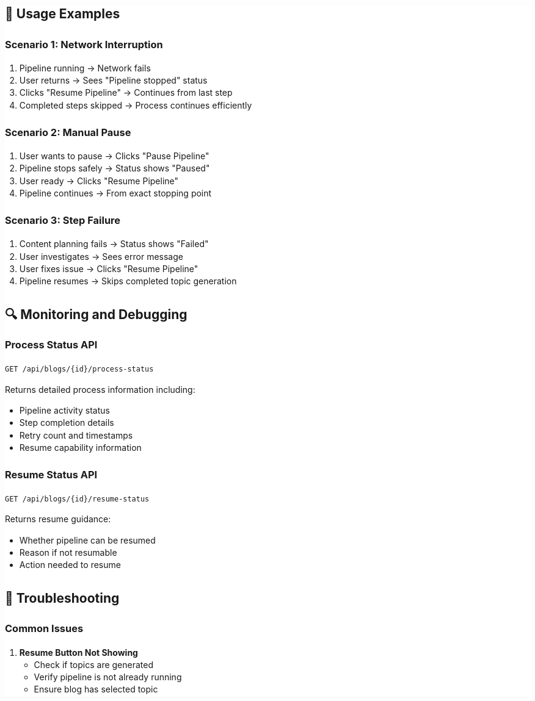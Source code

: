 ## 🎯 Usage Examples

### Scenario 1: Network Interruption
1. Pipeline running → Network fails
2. User returns → Sees "Pipeline stopped" status
3. Clicks "Resume Pipeline" → Continues from last step
4. Completed steps skipped → Process continues efficiently

### Scenario 2: Manual Pause
1. User wants to pause → Clicks "Pause Pipeline"
2. Pipeline stops safely → Status shows "Paused"
3. User ready → Clicks "Resume Pipeline"
4. Pipeline continues → From exact stopping point

### Scenario 3: Step Failure
1. Content planning fails → Status shows "Failed"
2. User investigates → Sees error message
3. User fixes issue → Clicks "Resume Pipeline"
4. Pipeline resumes → Skips completed topic generation

## 🔍 Monitoring and Debugging

### Process Status API
```bash
GET /api/blogs/{id}/process-status
```
Returns detailed process information including:
- Pipeline activity status
- Step completion details
- Retry count and timestamps
- Resume capability information

### Resume Status API
```bash
GET /api/blogs/{id}/resume-status
```
Returns resume guidance:
- Whether pipeline can be resumed
- Reason if not resumable
- Action needed to resume

## 🚨 Troubleshooting

### Common Issues
1. **Resume Button Not Showing**
   - Check if topics are generated
   - Verify pipeline is not already running
   - Ensure blog has selected topic
